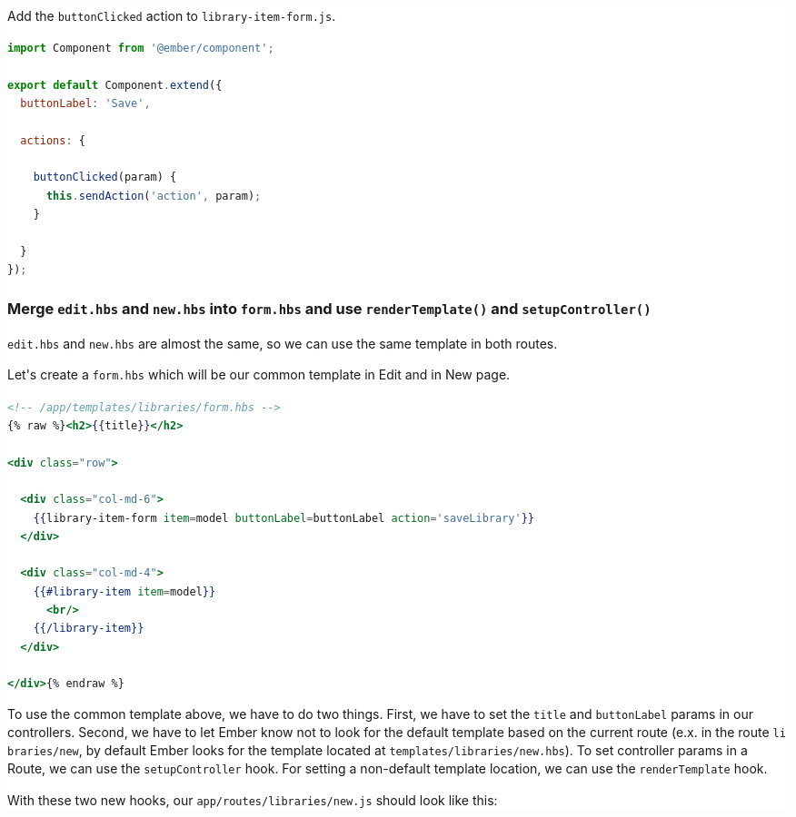 ```hbs
```

Add the `buttonClicked` action to `library-item-form.js`.

```js
import Component from '@ember/component';

export default Component.extend({
  buttonLabel: 'Save',

  actions: {

    buttonClicked(param) {
      this.sendAction('action', param);
    }

  }
});
```

### Merge `edit.hbs` and `new.hbs` into `form.hbs` and use `renderTemplate()` and `setupController()`

`edit.hbs` and `new.hbs` are almost the same, so we can use the same template in both routes.

Let's create a `form.hbs` which will be our common template in Edit and in New page.

```hbs
<!-- /app/templates/libraries/form.hbs -->
{% raw %}<h2>{{title}}</h2>

<div class="row">

  <div class="col-md-6">
    {{library-item-form item=model buttonLabel=buttonLabel action='saveLibrary'}}
  </div>

  <div class="col-md-4">
    {{#library-item item=model}}
      <br/>
    {{/library-item}}
  </div>

</div>{% endraw %}
```

To use the common template above, we have to do two things. First, we have to set the `title` and `buttonLabel` params in our controllers. Second, we have to let Ember know not to look for the default template based on the current route (e.x. in the route `libraries/new`, by default Ember looks for the template located at `templates/libraries/new.hbs`). To set controller params in a Route, we can use the `setupController` hook. For setting a non-default template location, we can use the `renderTemplate` hook.

With these two new hooks, our `app/routes/libraries/new.js` should look like this:
